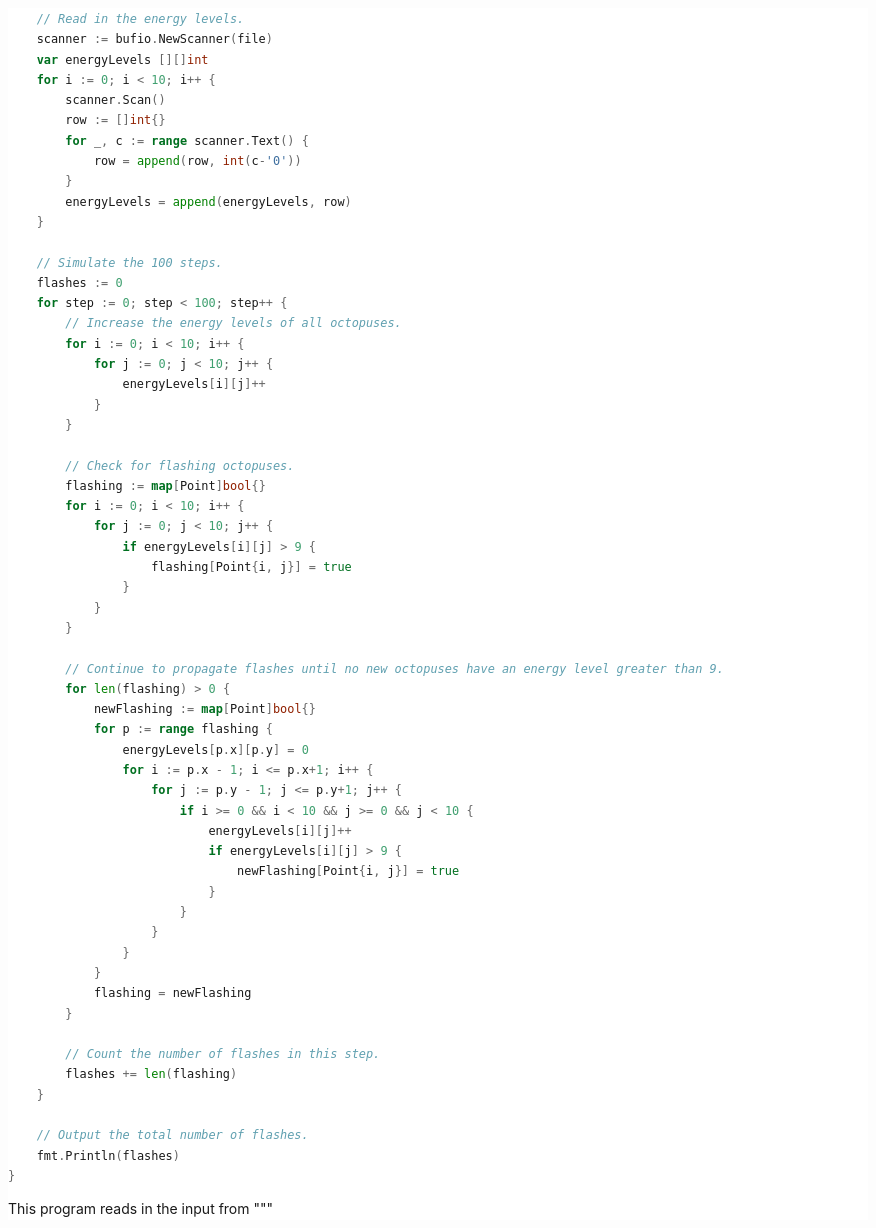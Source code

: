 ```go
    // Read in the energy levels.
    scanner := bufio.NewScanner(file)
    var energyLevels [][]int
    for i := 0; i < 10; i++ {
        scanner.Scan()
        row := []int{}
        for _, c := range scanner.Text() {
            row = append(row, int(c-'0'))
        }
        energyLevels = append(energyLevels, row)
    }

    // Simulate the 100 steps.
    flashes := 0
    for step := 0; step < 100; step++ {
        // Increase the energy levels of all octopuses.
        for i := 0; i < 10; i++ {
            for j := 0; j < 10; j++ {
                energyLevels[i][j]++
            }
        }

        // Check for flashing octopuses.
        flashing := map[Point]bool{}
        for i := 0; i < 10; i++ {
            for j := 0; j < 10; j++ {
                if energyLevels[i][j] > 9 {
                    flashing[Point{i, j}] = true
                }
            }
        }

        // Continue to propagate flashes until no new octopuses have an energy level greater than 9.
        for len(flashing) > 0 {
            newFlashing := map[Point]bool{}
            for p := range flashing {
                energyLevels[p.x][p.y] = 0
                for i := p.x - 1; i <= p.x+1; i++ {
                    for j := p.y - 1; j <= p.y+1; j++ {
                        if i >= 0 && i < 10 && j >= 0 && j < 10 {
                            energyLevels[i][j]++
                            if energyLevels[i][j] > 9 {
                                newFlashing[Point{i, j}] = true
                            }
                        }
                    }
                }
            }
            flashing = newFlashing
        }

        // Count the number of flashes in this step.
        flashes += len(flashing)
    }

    // Output the total number of flashes.
    fmt.Println(flashes)
}
```
This program reads in the input from
"""